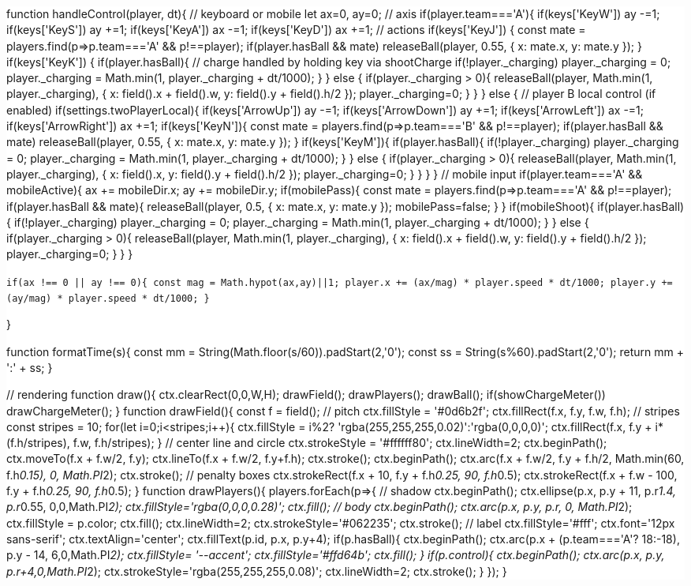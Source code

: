   function handleControl(player, dt){ // keyboard or mobile
    let ax=0, ay=0; // axis
    if(player.team==='A'){ if(keys['KeyW']) ay -=1; if(keys['KeyS']) ay +=1; if(keys['KeyA']) ax -=1; if(keys['KeyD']) ax +=1; // actions
      if(keys['KeyJ']) { const mate = players.find(p=>p.team==='A' && p!==player); if(player.hasBall && mate) releaseBall(player, 0.55, { x: mate.x, y: mate.y }); }
      if(keys['KeyK']) { if(player.hasBall){ // charge handled by holding key via shootCharge
          if(!player._charging) player._charging = 0; player._charging = Math.min(1, player._charging + dt/1000); } }
      else { if(player._charging > 0){ releaseBall(player, Math.min(1, player._charging), { x: field().x + field().w, y: field().y + field().h/2 }); player._charging=0; } }
    } else { // player B local control (if enabled)
      if(settings.twoPlayerLocal){ if(keys['ArrowUp']) ay -=1; if(keys['ArrowDown']) ay +=1; if(keys['ArrowLeft']) ax -=1; if(keys['ArrowRight']) ax +=1; if(keys['KeyN']){ const mate = players.find(p=>p.team==='B' && p!==player); if(player.hasBall && mate) releaseBall(player, 0.55, { x: mate.x, y: mate.y }); } if(keys['KeyM']){ if(player.hasBall){ if(!player._charging) player._charging = 0; player._charging = Math.min(1, player._charging + dt/1000); } } else { if(player._charging > 0){ releaseBall(player, Math.min(1, player._charging), { x: field().x, y: field().y + field().h/2 }); player._charging=0; } } }
    }
    // mobile input
    if(player.team==='A' && mobileActive){ ax += mobileDir.x; ay += mobileDir.y; if(mobilePass){ const mate = players.find(p=>p.team==='A' && p!==player); if(player.hasBall && mate){ releaseBall(player, 0.5, { x: mate.x, y: mate.y }); mobilePass=false; } } if(mobileShoot){ if(player.hasBall){ if(!player._charging) player._charging = 0; player._charging = Math.min(1, player._charging + dt/1000); } } else { if(player._charging > 0){ releaseBall(player, Math.min(1, player._charging), { x: field().x + field().w, y: field().y + field().h/2 }); player._charging=0; } } }

    if(ax !== 0 || ay !== 0){ const mag = Math.hypot(ax,ay)||1; player.x += (ax/mag) * player.speed * dt/1000; player.y += (ay/mag) * player.speed * dt/1000; }
  }

  function formatTime(s){ const mm = String(Math.floor(s/60)).padStart(2,'0'); const ss = String(s%60).padStart(2,'0'); return mm + ':' + ss; }

  // rendering
  function draw(){ ctx.clearRect(0,0,W,H); drawField(); drawPlayers(); drawBall(); if(showChargeMeter()) drawChargeMeter(); }
  function drawField(){ const f = field(); // pitch
    ctx.fillStyle = '#0d6b2f'; ctx.fillRect(f.x, f.y, f.w, f.h);
    // stripes
    const stripes = 10; for(let i=0;i<stripes;i++){ ctx.fillStyle = i%2? 'rgba(255,255,255,0.02)':'rgba(0,0,0,0)'; ctx.fillRect(f.x, f.y + i*(f.h/stripes), f.w, f.h/stripes); }
    // center line and circle
    ctx.strokeStyle = '#ffffff80'; ctx.lineWidth=2; ctx.beginPath(); ctx.moveTo(f.x + f.w/2, f.y); ctx.lineTo(f.x + f.w/2, f.y+f.h); ctx.stroke(); ctx.beginPath(); ctx.arc(f.x + f.w/2, f.y + f.h/2, Math.min(60, f.h*0.15), 0, Math.PI*2); ctx.stroke();
    // penalty boxes
    ctx.strokeRect(f.x + 10, f.y + f.h*0.25, 90, f.h*0.5); ctx.strokeRect(f.x + f.w - 100, f.y + f.h*0.25, 90, f.h*0.5);
  }
  function drawPlayers(){ players.forEach(p=>{ // shadow
      ctx.beginPath(); ctx.ellipse(p.x, p.y + 11, p.r*1.4, p.r*0.55, 0,0,Math.PI*2); ctx.fillStyle='rgba(0,0,0,0.28)'; ctx.fill();
      // body
      ctx.beginPath(); ctx.arc(p.x, p.y, p.r, 0, Math.PI*2); ctx.fillStyle = p.color; ctx.fill(); ctx.lineWidth=2; ctx.strokeStyle='#062235'; ctx.stroke();
      // label
      ctx.fillStyle='#fff'; ctx.font='12px sans-serif'; ctx.textAlign='center'; ctx.fillText(p.id, p.x, p.y+4);
      if(p.hasBall){ ctx.beginPath(); ctx.arc(p.x + (p.team==='A'? 18:-18), p.y - 14, 6,0,Math.PI*2); ctx.fillStyle= '--accent'; ctx.fillStyle='#ffd64b'; ctx.fill(); }
      if(p.control){ ctx.beginPath(); ctx.arc(p.x, p.y, p.r+4,0,Math.PI*2); ctx.strokeStyle='rgba(255,255,255,0.08)'; ctx.lineWidth=2; ctx.stroke(); }
    }); }